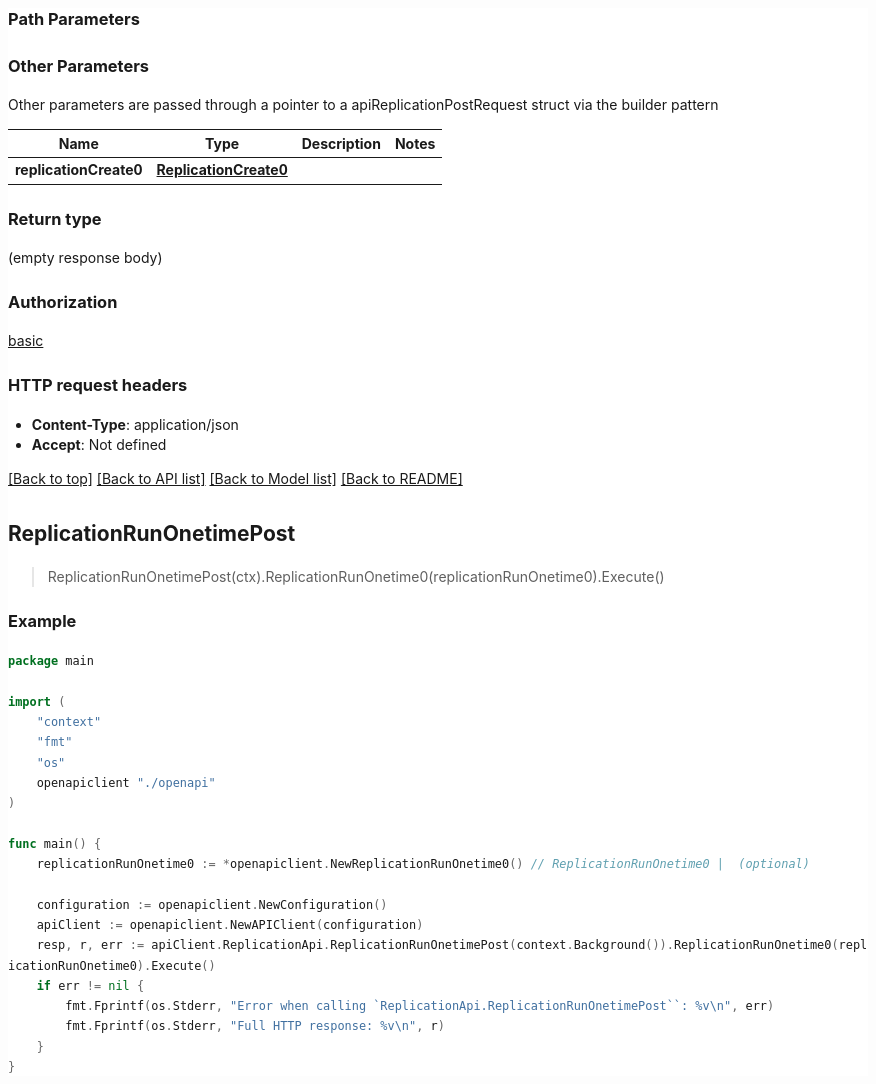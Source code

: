 ### Path Parameters



### Other Parameters

Other parameters are passed through a pointer to a apiReplicationPostRequest struct via the builder pattern


Name | Type | Description  | Notes
------------- | ------------- | ------------- | -------------
 **replicationCreate0** | [**ReplicationCreate0**](ReplicationCreate0.md) |  | 

### Return type

 (empty response body)

### Authorization

[basic](../README.md#basic)

### HTTP request headers

- **Content-Type**: application/json
- **Accept**: Not defined

[[Back to top]](#) [[Back to API list]](../README.md#documentation-for-api-endpoints)
[[Back to Model list]](../README.md#documentation-for-models)
[[Back to README]](../README.md)


## ReplicationRunOnetimePost

> ReplicationRunOnetimePost(ctx).ReplicationRunOnetime0(replicationRunOnetime0).Execute()





### Example

```go
package main

import (
    "context"
    "fmt"
    "os"
    openapiclient "./openapi"
)

func main() {
    replicationRunOnetime0 := *openapiclient.NewReplicationRunOnetime0() // ReplicationRunOnetime0 |  (optional)

    configuration := openapiclient.NewConfiguration()
    apiClient := openapiclient.NewAPIClient(configuration)
    resp, r, err := apiClient.ReplicationApi.ReplicationRunOnetimePost(context.Background()).ReplicationRunOnetime0(replicationRunOnetime0).Execute()
    if err != nil {
        fmt.Fprintf(os.Stderr, "Error when calling `ReplicationApi.ReplicationRunOnetimePost``: %v\n", err)
        fmt.Fprintf(os.Stderr, "Full HTTP response: %v\n", r)
    }
}
```
